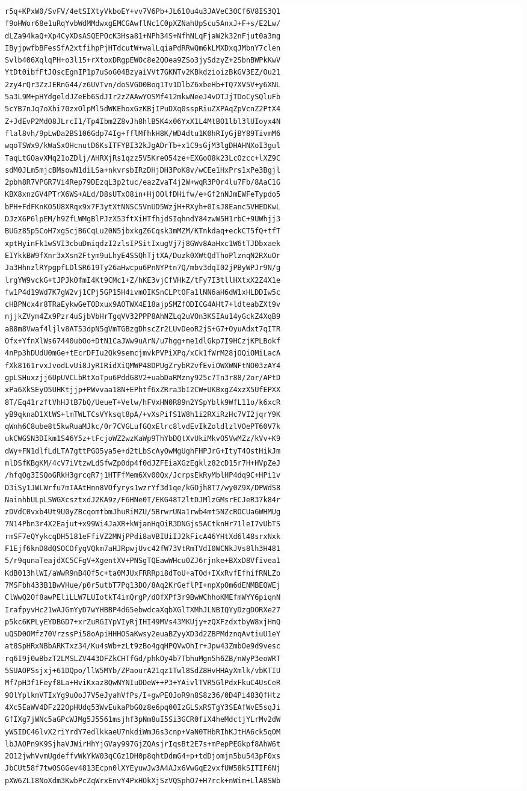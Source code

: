     r5q+KPxW0/SvFV/4etSIXtyVkboEY+vv7V6Pb+JL610u4u3JAVeC3OCf6V8IS3Q1
    f9oHWor68e1uRqYvbWdMMdwxgEMCGAwflNc1C0pXZNahUpScu5AnxJ+F+s/E2Lw/
    dLZa94kaQ+Xp4CyXDsASQEPOcK3Hsa81+NPh34S+NfhNLqFjaW2k32nFjut0a3mg
    IByjpwfbBFesSfA2xtfihpPjHTdcutW+walLqiaPdRRwQm6kLMXDxqJMbnY7clen
    Svlb406XqlqPH+o3l15+rXtoxDRgpEWOc8e2QOea9ZSo3jySdzyZ+2SbnBWPkKwV
    YtDt0ibfFtJQscEgnIP1p7uSoG04BzyaiVVt7GKNTv2KBkdzioizBkGV3EZ/Ou21
    2zy4rQr3ZzJERnG44/z6UVTvn/doSVGD0Boq1Tv1DlbZ6xbeHb+TQ7XV5V+y6XNL
    5a3L9M+pHYdgeldJZeEb6SdJIr2zZAAwYOSMf412mkwNeeJ4vDTJjTDoCySQluFb
    5cYB7nJq7oXhi70zxOlpMl5dWKEhoxGzKBjIPuDXq0sspRiuZXPAqZpVcnZ2PtX4
    Z+JdEvP2MdO8JLrcI1/Tp4Ibm2Z8vJh8hlB5K4x06YxX1L4MtBO1lbl3lUIoyx4N
    flal8vh/9pLwDa2BS106Gdp74Ig+fflMfhkH8K/WD4dtu1K0hRIyGjBY89TivmM6
    wqoTSWx9/kWaSxOHcnutD6KsITFYBI32kJgADrTb+x1C9sGjM3lgDHAHNXoI3gul
    TaqLtGOavXMq21oZDlj/AHRXjRs1qzz5V5KreO54ze+EXGoO8k23LcOzcc+lXZ9C
    sdM0JLm5mjcBMsowN1diLSa+nkvrsbIRzDHjDH3PoK8v/wCEe1HxPrs1xPe3Bgjl
    2pbh8R7VPGR7Vi4Rep79DEzqL3p2tuc/eazZvaT4j2W+wqR3P0r4lu7Fb/8AaC1G
    KBX8xnzGV4PTrX6WS+ALd/D8sUTxO8in+HjOOlfDHifw/e+Gf2nNJmEWFeTypdo5
    bPH+FdFKnKO5U8XRqx9x7F3ytXtNNSC5VnUD5WzjH+RXyh+0IsJ8Eanc5VHEDKwL
    DJzX6P6lpEM/h9ZfLWMgBlPJzX53ftXiHTfhjdSIqhndY84zwW5H1rbC+9UWhjj3
    BUGz85p5CoH7xgScjB6CqLu20N5jbxkgZ6Cqsk3mMZM/KTnkdaq+eckCT5fQ+tfT
    xptHyinFk1wSVI3cbuDmiqdzI2zlsIPSitIxugVj7j8GWv8AaHxc1W6tTJDbxaek
    EIYkkBW9fXnr3xXsn2Ftym9uLhyE4SSQhTjtXA/Duzk0XWtQdThoPlznqN2RXuOr
    Ja3HhnzlRYpgpfLDlSR619Ty26aHwcpu6PnNYPtn7Q/mbv3dqI02jPByWPJr9N/g
    lrgYW9vckG+tJPJkOfmI4Kt9CMc1+Z/hKE3vjCfVHkZ/tFy7I3tllHXtxX2Z4X1e
    fw1P4d19Wd7K7gW2vj1CPj5GP15H4ivmOIKSnCLPtOFa1lNN6aH6dW1xHLDDIw5c
    cHBPNcx4r8TRaEykwGeTODxux9AOTWX4E18ajpSMZfODICG4AHt7+ldteabZXt9v
    njjkZVym4Zx9Pzr4uSjbVbHrTgqVV32PPP8AhNZLq2uVOn3KSIAu14yGckZ4XqB9
    a88m8Vwaf4ljlv8AT53dpN5gVmTGBzgDhscZr2LUvDeoR2jS+G7+OyuAdxt7qITR
    Ofx+YfnXlWs67440ubOo+DtN1CaJWw9uArN/u7hgg+me1dlGkp7I9HCzjKPLBokf
    4nPp3hDUdU0mGe+tEcrDFIu2Qk9semcjmvkPVPiXPq/xCk1fWrM28jOQiOMiLacA
    fXk8161rvxJvodLvUi8JyRIRidXiQMWP48DPUgZrybR2vfEviOWXWNFtNO03zAY4
    gpLSHuxzjj6UpUVCLbRtXoTpu6PddG8V2+uabDaRMzny925c7Tn3r88/2or/APtD
    xPa6XkSEyO5UHKtjjp+PWvvaa18N+EPhtf6xZRra3bI2CW+UKBxgZ4xzX5UfEPXX
    8T/Eq41rzftVhHJtB7bQ/UeueT+Velw/hFVxHN0R89n2YSpYblk9WfL11o/k6xcR
    yB9qknaD1XtWS+lmTWLTCsVYksqt8pA/+vXsPifS1W8h1i2RXiRzHc7VI2jqrY9K
    qWnh6C8ube8t5kwRuaMJkc/0r7CVGLufGQxElrc8lvdEvIkZoldlzlVOePT60V7k
    ukCWGSN3DIkm1S46Y5z+tFcjoWZ2wzKaWp9ThYbDQtXvUkiMkvO5VwMZz/kVv+K9
    dWy+FN1dlfLdLTA7gttPGO5ya5e+d2tLbScAyOwMgUghFHPJrG+ItyT4OstHikJm
    mlDSfKBgKM/4cV7iVtzwLdSfwZp0dp4f0dJZFEiaXGzEgklz82cD15r7H+HVpZeJ
    /hfqOg3ISQoGRkH3grcqR7j1HTFfMem6Xv00Qx/JcrpsEkRyMblHP4dq9C+HPi1v
    D3iSy1JWLWrfu7mIAAtHnn8VOfyrys1wzrYf3d1qe/kGOjh8T7/wy0Z9X/DPWdS8
    NainhbULpLSWGXcsztxdJ2KA9z/F6HNe0T/EKG48T2ltDJMlzGMsrECJeR37k84r
    zDVdC0vxb4Ut9U0yZBcqomtbmJhuRiMZU/5BrwrUNa1rwb4mt5NZcROCUa6WHMUg
    7N14Pbn3r4X2Eajut+x99Wi4JaXR+kWjanHqOiR3DNGjs5ACtknHr71leI7vUbTS
    rmSF7eQYykcqDH5181eFfiVZ2MNjPPdi8aVBIUiIJ2kFicA46YHtXd6l48srxNxk
    F1Ejf6knD8dQSOCOfyqVQkm7aHJRpwjUvc42fW73VtRmTVdI0WCNkJVs8lh3H481
    5/r9qunaTeajdXC5CFgV+XgentXV+PNSgTQEawWHcu0ZJ6rjnke+BXxD8Vfivea1
    KdB013hlWI/aWwR9nB4Of5c+ta0MJUxFRRRpi8dToU+aTOd+IXxRvfEfhifRNLZo
    7MSFbh433B1BwVHue/p0r5utbT7Pq13DO/8Aq2KrGeflPI+npXpOm6dENMBEQWEj
    ClWwQ2Of8awPEliLLW7LUIotkT4imQrgP/dOfXPf3r9BwWChhoKMEfmWYY6piqnN
    IrafpyvHc21wAJGmYyD7wYHBBP4d65ebwdcaXqbXGlTXMhJLNBIQYyDzgDORXe27
    p5kc6KPLyEYDBGD7+xrZuRGIYpVIyRjIHI49MVs43MKUjy+zQXFzdxtbyW8xjHmQ
    uQSD0OMfz70VrzssPi58oApiHHHOSaKwsy2euaBZyyXD3d2ZBPMdznqAvtiuU1eY
    at8SpHRxNBbARKTxz34/Ku4sWb+zLt9zBo4gqHPQVwOhIr+Jpw43ZmbOe9d9vesc
    rq6I9j0wBbzT2LMSLZV443DFZkCHTfGd/phkOy4b7TbhuMgn5h6ZB/nWyP3eoWRT
    5SUAOPSsjxj+61DQpo/llW5MYb/ZPaourA21qz1Twl8SdZ8HvHHAyXmlk/vbKTIU
    Mf7pH3f1Feyf8La+HviKxaz8QwNYNIuDDeW++P3+YAivlTVR5GlPdxFkuC4UsCeR
    9OlYplkmVTIxYg9uOoJ7V5eJyahVfPs/I+gwPEOJoR9n8S8z36/0D4Pi483QfHtz
    4Xc5EaWV4DFz22OpHUdq53WvEukaPbGOz8e6pq00IzGLSxRSTgY3SEAfWvE5sqJi
    GfIXg7jWNc5aGPcWJMg5J5561msjhf3pNm8uI5Si3GCR0fiX4heMdctjYLrMv2dW
    yWSIDC46lvX2riYrdY7edlkkaeU7nkdiWmJ6s3cnp+VaN0THbRIhKJtHA6ck5qOM
    lbJAOPn9K9SjhaVJWirHhYjGVay997GjZQAsjrIqsBt2E7s+mPepPEGkpf8AhW6t
    2O12jwhVvmUgdeffvWkYkW03qCGz1DH0p8qhtDdmG4+p+tdDjomjn5bu543pF0xs
    JbCUt58f7twOSGGev4813Ecpn0lXYEyuwJw3A4AJx6VwGqE2vxfUW58kSITIF6Nj
    pXW6ZLI8NoXdm3KwbPcZqWrxEnvY4PxHOkXjSzVQSphO7+H7rck+nWim+LlA8SWb
